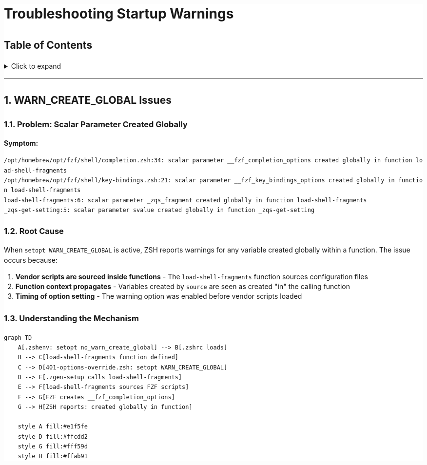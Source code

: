 # Troubleshooting Startup Warnings

## Table of Contents

<details><summary>Click to expand</summary></details>

---


## 1. WARN_CREATE_GLOBAL Issues

### 1.1. **Problem: Scalar Parameter Created Globally**

**Symptom:**
```log
/opt/homebrew/opt/fzf/shell/completion.zsh:34: scalar parameter __fzf_completion_options created globally in function load-shell-fragments
/opt/homebrew/opt/fzf/shell/key-bindings.zsh:21: scalar parameter __fzf_key_bindings_options created globally in function load-shell-fragments
load-shell-fragments:6: scalar parameter _zqs_fragment created globally in function load-shell-fragments
_zqs-get-setting:5: scalar parameter svalue created globally in function _zqs-get-setting
```

### 1.2. Root Cause

When `setopt WARN_CREATE_GLOBAL` is active, ZSH reports warnings for any variable created globally within a function. The issue occurs because:

1. **Vendor scripts are sourced inside functions** - The `load-shell-fragments` function sources configuration files
2. **Function context propagates** - Variables created by `source` are seen as created "in" the calling function
3. **Timing of option setting** - The warning option was enabled before vendor scripts loaded

### 1.3. Understanding the Mechanism

```mermaid
graph TD
    A[.zshenv: setopt no_warn_create_global] --> B[.zshrc loads]
    B --> C[load-shell-fragments function defined]
    C --> D[401-options-override.zsh: setopt WARN_CREATE_GLOBAL]
    D --> E[.zgen-setup calls load-shell-fragments]
    E --> F[load-shell-fragments sources FZF scripts]
    F --> G[FZF creates __fzf_completion_options]
    G --> H[ZSH reports: created globally in function]
    
    style A fill:#e1f5fe
    style D fill:#ffcdd2
    style G fill:#fff59d
    style H fill:#ffab91
```
